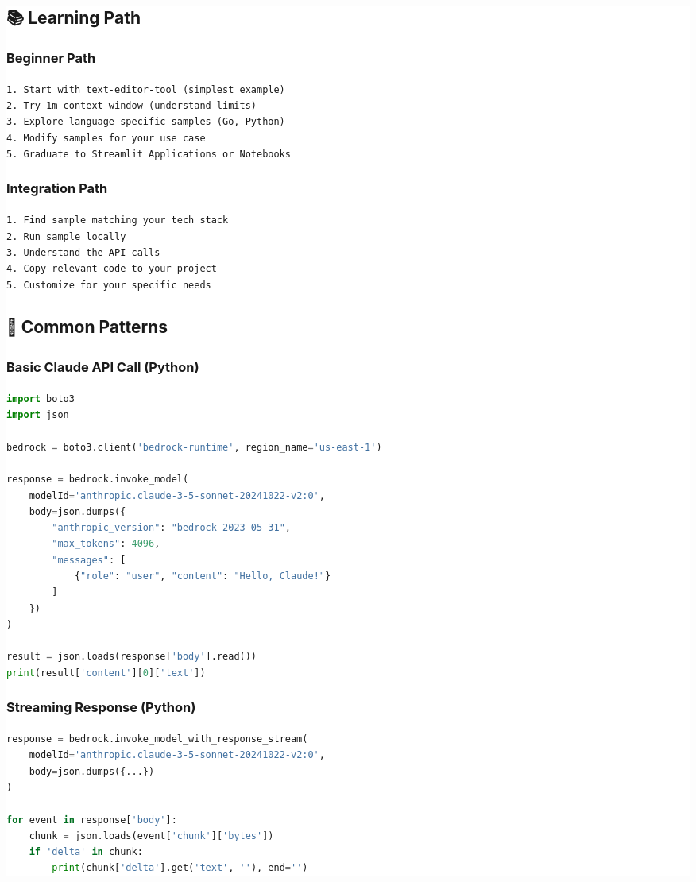 ## 📚 Learning Path

### Beginner Path
```
1. Start with text-editor-tool (simplest example)
2. Try 1m-context-window (understand limits)
3. Explore language-specific samples (Go, Python)
4. Modify samples for your use case
5. Graduate to Streamlit Applications or Notebooks
```

### Integration Path
```
1. Find sample matching your tech stack
2. Run sample locally
3. Understand the API calls
4. Copy relevant code to your project
5. Customize for your specific needs
```

## 🔧 Common Patterns

### Basic Claude API Call (Python)
```python
import boto3
import json

bedrock = boto3.client('bedrock-runtime', region_name='us-east-1')

response = bedrock.invoke_model(
    modelId='anthropic.claude-3-5-sonnet-20241022-v2:0',
    body=json.dumps({
        "anthropic_version": "bedrock-2023-05-31",
        "max_tokens": 4096,
        "messages": [
            {"role": "user", "content": "Hello, Claude!"}
        ]
    })
)

result = json.loads(response['body'].read())
print(result['content'][0]['text'])
```

### Streaming Response (Python)
```python
response = bedrock.invoke_model_with_response_stream(
    modelId='anthropic.claude-3-5-sonnet-20241022-v2:0',
    body=json.dumps({...})
)

for event in response['body']:
    chunk = json.loads(event['chunk']['bytes'])
    if 'delta' in chunk:
        print(chunk['delta'].get('text', ''), end='')
```

